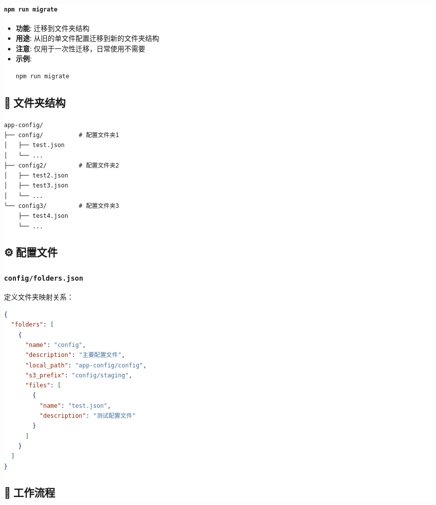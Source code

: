 #### `npm run migrate`
- **功能**: 迁移到文件夹结构
- **用途**: 从旧的单文件配置迁移到新的文件夹结构
- **注意**: 仅用于一次性迁移，日常使用不需要
- **示例**: 
  ```bash
  npm run migrate
  ```

## 📁 文件夹结构

```
app-config/
├── config/          # 配置文件夹1
│   ├── test.json
│   └── ...
├── config2/         # 配置文件夹2
│   ├── test2.json
│   ├── test3.json
│   └── ...
└── config3/         # 配置文件夹3
    ├── test4.json
    └── ...
```

## ⚙️ 配置文件

### `config/folders.json`
定义文件夹映射关系：

```json
{
  "folders": [
    {
      "name": "config",
      "description": "主要配置文件",
      "local_path": "app-config/config",
      "s3_prefix": "config/staging",
      "files": [
        {
          "name": "test.json",
          "description": "测试配置文件"
        }
      ]
    }
  ]
}
```

## 🔄 工作流程
